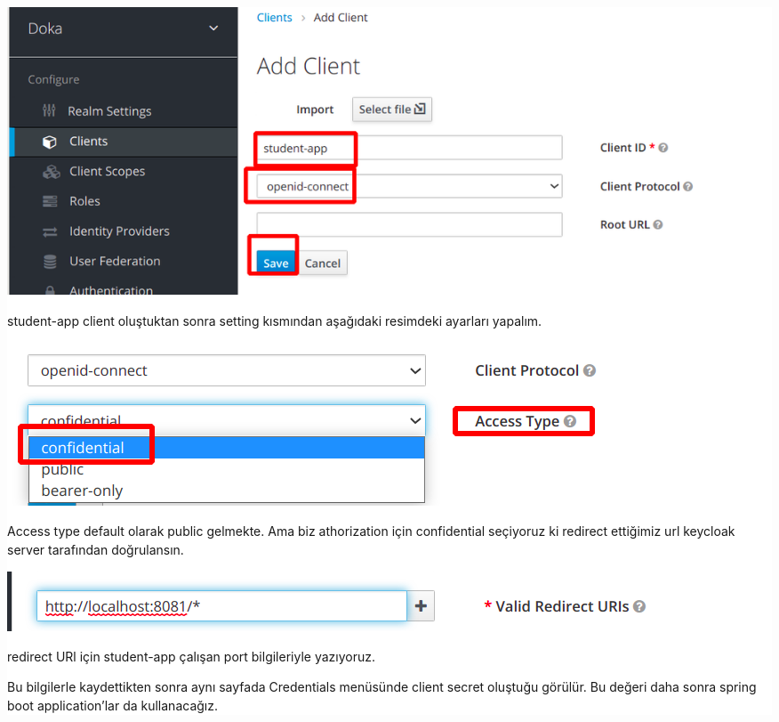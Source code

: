 
![Untitled](Keycloak-Proje%20bca78ac41ed04ad5a8eebac68cc38df7/Untitled%207.png)

student-app client oluştuktan sonra setting kısmından aşağıdaki resimdeki ayarları yapalım.

![Untitled](Keycloak-Proje%20bca78ac41ed04ad5a8eebac68cc38df7/Untitled%208.png)

Access type default olarak public gelmekte. Ama biz athorization için confidential seçiyoruz ki redirect ettiğimiz url keycloak server tarafından doğrulansın.

![Untitled](Keycloak-Proje%20bca78ac41ed04ad5a8eebac68cc38df7/Untitled%209.png)

redirect URl için student-app çalışan port bilgileriyle yazıyoruz.

Bu bilgilerle kaydettikten sonra aynı sayfada Credentials menüsünde client secret oluştuğu görülür. Bu değeri daha sonra spring boot application’lar da kullanacağız.
